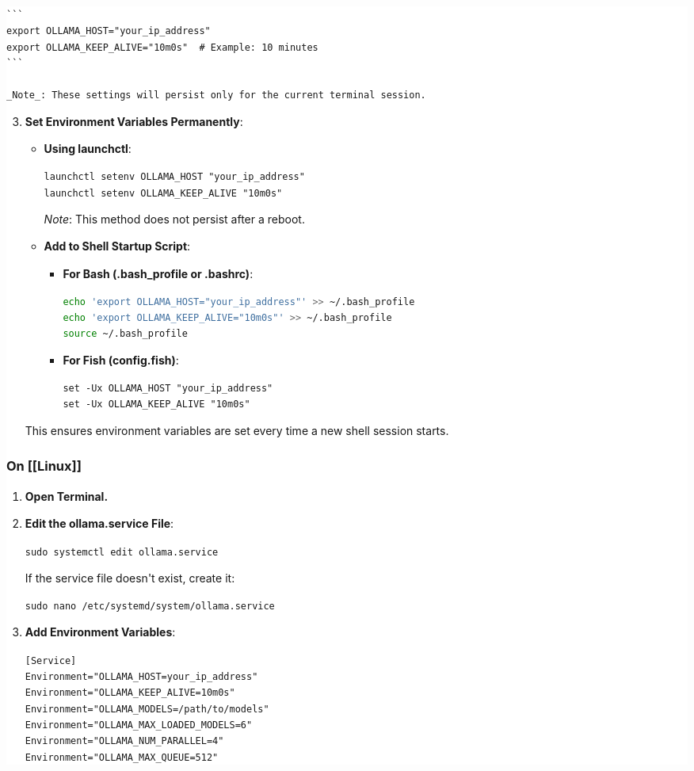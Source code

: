     ```
    export OLLAMA_HOST="your_ip_address"
    export OLLAMA_KEEP_ALIVE="10m0s"  # Example: 10 minutes
    ```

    _Note_: These settings will persist only for the current terminal session.

3. **Set Environment Variables Permanently**:

    - **Using launchctl**:

        ```
        launchctl setenv OLLAMA_HOST "your_ip_address"
        launchctl setenv OLLAMA_KEEP_ALIVE "10m0s"
        ```

        _Note_: This method does not persist after a reboot.

    - **Add to Shell Startup Script**:
        - **For Bash (.bash_profile or .bashrc)**:

            ```bash
            echo 'export OLLAMA_HOST="your_ip_address"' >> ~/.bash_profile
            echo 'export OLLAMA_KEEP_ALIVE="10m0s"' >> ~/.bash_profile
            source ~/.bash_profile
            ```

        - **For Fish (config.fish)**:

            ```
            set -Ux OLLAMA_HOST "your_ip_address"
            set -Ux OLLAMA_KEEP_ALIVE "10m0s"
            ```

    This ensures environment variables are set every time a new shell session starts.

### On [[Linux]]

1. **Open Terminal.**
2. **Edit the ollama.service File**:

    ```
    sudo systemctl edit ollama.service
    ```

    If the service file doesn't exist, create it:

    ```
    sudo nano /etc/systemd/system/ollama.service
    ```

3. **Add Environment Variables**:

    ```
    [Service]
    Environment="OLLAMA_HOST=your_ip_address"
    Environment="OLLAMA_KEEP_ALIVE=10m0s"
    Environment="OLLAMA_MODELS=/path/to/models"
    Environment="OLLAMA_MAX_LOADED_MODELS=6"
    Environment="OLLAMA_NUM_PARALLEL=4"
    Environment="OLLAMA_MAX_QUEUE=512"
    ```
